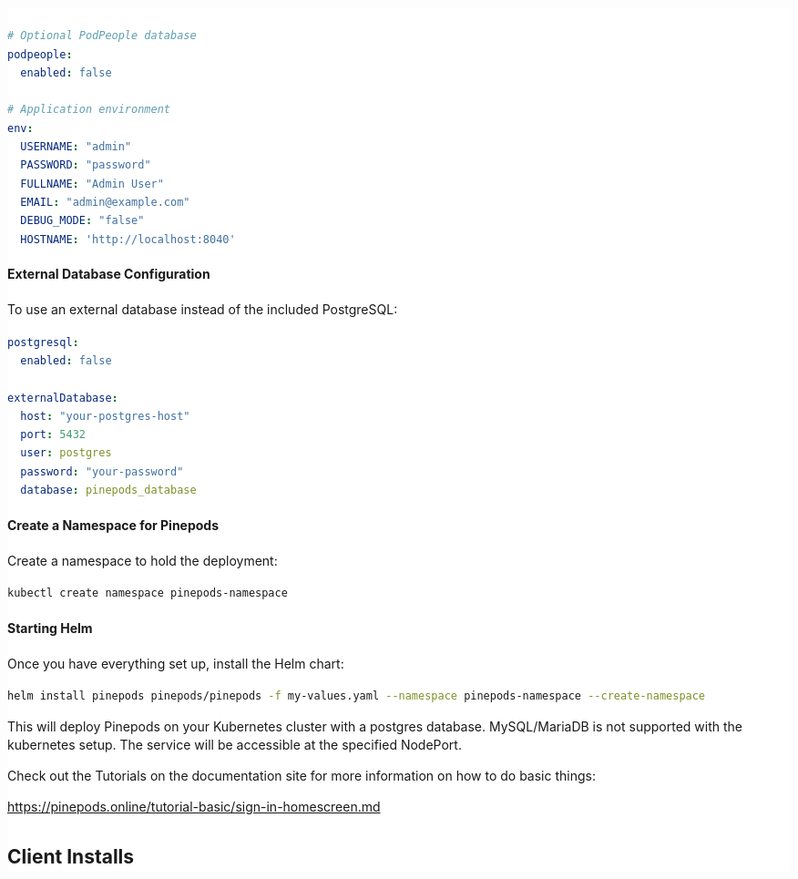 ```yaml

# Optional PodPeople database
podpeople:
  enabled: false

# Application environment
env:
  USERNAME: "admin"
  PASSWORD: "password"
  FULLNAME: "Admin User"
  EMAIL: "admin@example.com"
  DEBUG_MODE: "false"
  HOSTNAME: 'http://localhost:8040'
```

#### External Database Configuration

To use an external database instead of the included PostgreSQL:

```yaml
postgresql:
  enabled: false

externalDatabase:
  host: "your-postgres-host"
  port: 5432
  user: postgres
  password: "your-password"
  database: pinepods_database
```

#### Create a Namespace for Pinepods

Create a namespace to hold the deployment:

```bash
kubectl create namespace pinepods-namespace
```

#### Starting Helm

Once you have everything set up, install the Helm chart:

```bash
helm install pinepods pinepods/pinepods -f my-values.yaml --namespace pinepods-namespace --create-namespace
```

This will deploy Pinepods on your Kubernetes cluster with a postgres database. MySQL/MariaDB is not supported with the kubernetes setup. The service will be accessible at the specified NodePort.

Check out the Tutorials on the documentation site for more information on how to do basic things:

https://pinepods.online/tutorial-basic/sign-in-homescreen.md

## Client Installs
